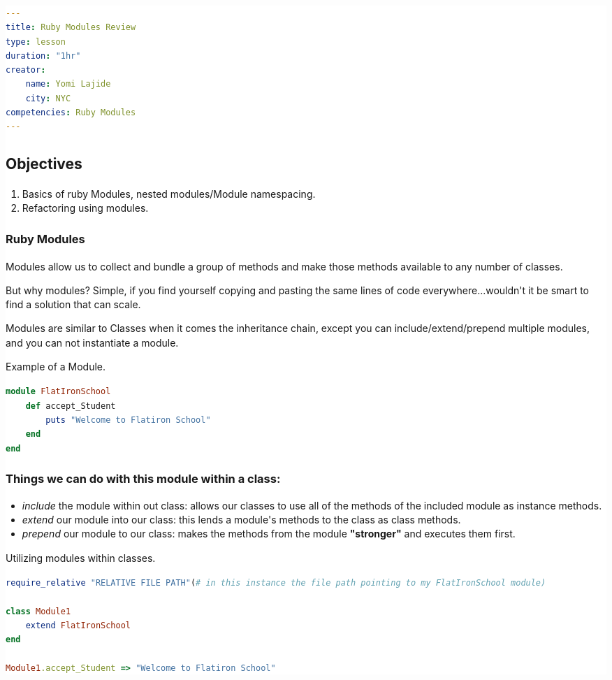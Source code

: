 ```yaml
---
title: Ruby Modules Review
type: lesson
duration: "1hr"
creator:
    name: Yomi Lajide
    city: NYC
competencies: Ruby Modules
---
```


## Objectives
1. Basics of ruby Modules, nested modules/Module namespacing.
2. Refactoring using modules.

### Ruby Modules
Modules allow us to collect and bundle a group of methods and make those methods available to any number of classes.

But why modules? Simple, if you find yourself copying and pasting the same lines of code everywhere...wouldn't it be smart to find a solution that can scale.

Modules are similar to Classes when it comes the inheritance chain, except you can include/extend/prepend multiple modules, and you can not instantiate a module.

Example of a Module.

```ruby
module FlatIronSchool
	def accept_Student
		puts "Welcome to Flatiron School"
	end
end
```

### Things we can do with this module within a class:
- _include_ the module within out class: allows our classes to use all of the methods of the included module as instance methods.
- _extend_ our module into our class: this lends a module's methods to the class as class methods.
- _prepend_ our module to our class: makes the methods from the module **"stronger"** and executes them first.




Utilizing modules within classes.

```ruby
require_relative "RELATIVE FILE PATH"(# in this instance the file path pointing to my FlatIronSchool module)

class Module1
	extend FlatIronSchool
end

Module1.accept_Student => "Welcome to Flatiron School"
```
